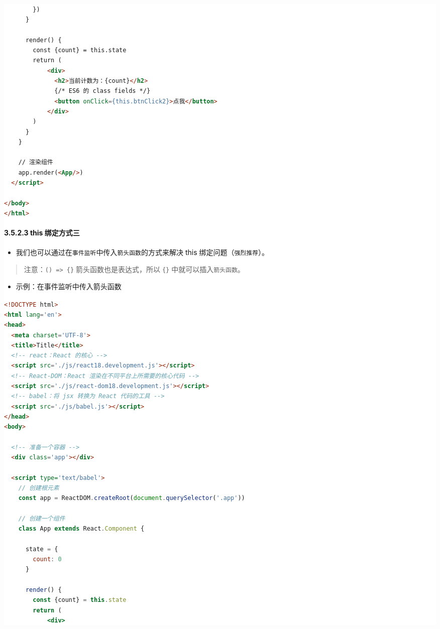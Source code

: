 ```html {25-27,29-33,39,41}
        })
      }

      render() {
        const {count} = this.state
        return (
            <div>
              <h2>当前计数为：{count}</h2>
              {/* ES6 的 class fields */}
              <button onClick={this.btnClick2}>点我</button>
            </div>
        )
      }
    }

    // 渲染组件
    app.render(<App/>)
  </script>

</body>
</html>
```

#### 3.5.2.3 this 绑定方式三

* 我们也可以通过在`事件监听`中传入`箭头函数`的方式来解决 this 绑定问题（`强烈推荐`）。

> 注意：`() => {}` 箭头函数也是表达式，所以 `{}` 中就可以插入`箭头函数`。 



* 示例：在事件监听中传入箭头函数

```html {25-27,41}
<!DOCTYPE html>
<html lang='en'>
<head>
  <meta charset='UTF-8'>
  <title>Title</title>
  <!-- react：React 的核心 -->
  <script src='./js/react18.development.js'></script>
  <!-- React-DOM：React 渲染在不同平台上所需要的核心代码 -->
  <script src='./js/react-dom18.development.js'></script>
  <!-- babel：将 jsx 转换为 React 代码的工具 -->
  <script src='./js/babel.js'></script>
</head>
<body>

  <!-- 准备一个容器 -->
  <div class='app'></div>

  <script type='text/babel'>
    // 创建根元素
    const app = ReactDOM.createRoot(document.querySelector('.app'))

    // 创建一个组件
    class App extends React.Component {

      state = {
        count: 0
      }

      render() {
        const {count} = this.state
        return (
            <div>
```